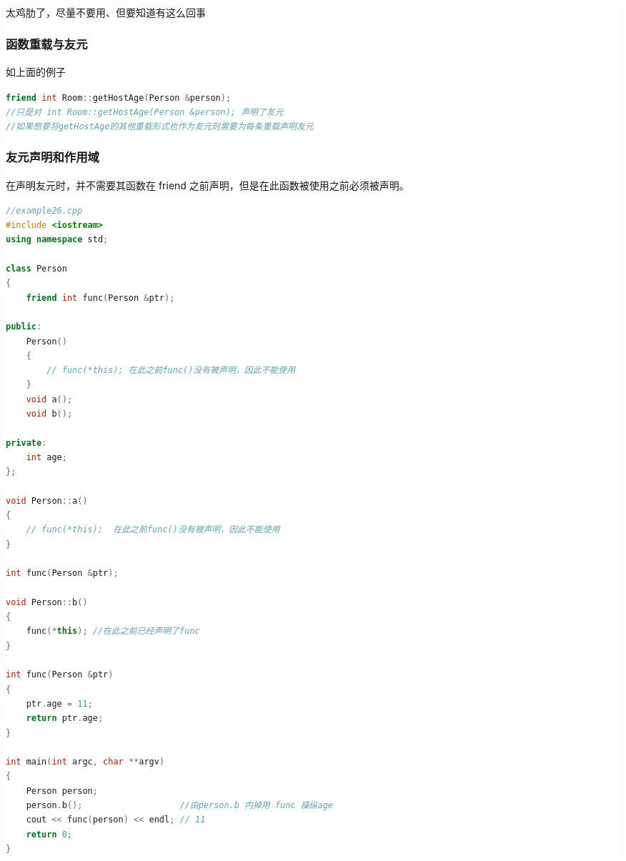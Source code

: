 太鸡肋了，尽量不要用、但要知道有这么回事

### 函数重载与友元

如上面的例子

```cpp
friend int Room::getHostAge(Person &person);
//只是对 int Room::getHostAge(Person &person); 声明了友元
//如果想要将getHostAge的其他重载形式也作为友元则需要为每条重载声明友元
```

### 友元声明和作用域

在声明友元时，并不需要其函数在 friend 之前声明，但是在此函数被使用之前必须被声明。

```cpp
//example26.cpp
#include <iostream>
using namespace std;

class Person
{
    friend int func(Person &ptr);

public:
    Person()
    {
        // func(*this); 在此之前func()没有被声明，因此不能使用
    }
    void a();
    void b();

private:
    int age;
};

void Person::a()
{
    // func(*this);  在此之前func()没有被声明，因此不能使用
}

int func(Person &ptr);

void Person::b()
{
    func(*this); //在此之前已经声明了func
}

int func(Person &ptr)
{
    ptr.age = 11;
    return ptr.age;
}

int main(int argc, char **argv)
{
    Person person;
    person.b();                   //由person.b 内掉用 func 操纵age
    cout << func(person) << endl; // 11
    return 0;
}
```
